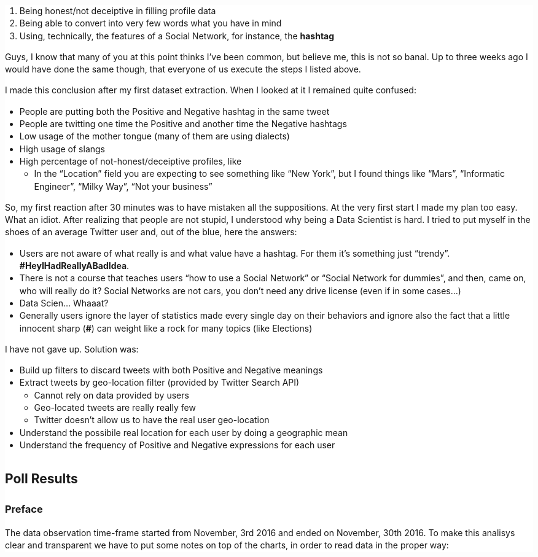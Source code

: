 1.  Being honest/not deceiptive in filling profile data
2.  Being able to convert into very few words what you have in mind
3.  Using, technically, the features of a Social Network, for instance, the **hashtag**

Guys, I know that many of you at this point thinks I’ve been common, but believe me, this is not so banal.
Up to three weeks ago I would have done the same though, that everyone of us execute the steps I listed above.

I made this conclusion after my first dataset extraction. When I looked at it I remained quite confused:

*   People are putting both the Positive and Negative hashtag in the same tweet
*   People are twitting one time the Positive and another time the Negative hashtags
*   Low usage of the mother tongue (many of them are using dialects)
*   High usage of slangs
*   High percentage of not-honest/deceiptive profiles, like
    *   In the “Location” field you are expecting to see something like “New York”, but I found things like “Mars”,
    “Informatic Engineer”, “Milky Way”, “Not your business”

So, my first reaction after 30 minutes was to have mistaken all the suppositions. At the very first start I made my plan too easy.
What an idiot. After realizing that people are not stupid, I understood why being a Data Scientist is hard.
I tried to put myself in the shoes of an average Twitter user and, out of the blue, here the answers:

*   Users are not aware of what really is and what value have a hashtag. For them it’s something just “trendy”. **#HeyIHadReallyABadIdea**.
*   There is not a course that teaches users “how to use a Social Network” or “Social Network for dummies”, and then,
    came on, who will really do it? Social Networks are not cars, you don’t need any drive license (even if in some cases…)
*   Data Scien… Whaaat?
*   Generally users ignore the layer of statistics made every single day on their behaviors and ignore also the fact
    that a little innocent sharp (**#**) can weight like a rock for many topics (like Elections)

I have not gave up. Solution was:

*   Build up filters to discard tweets with both Positive and Negative meanings
*   Extract tweets by geo-location filter (provided by Twitter Search API)
    *   Cannot rely on data provided by users
    *   Geo-located tweets are really really few
    *   Twitter doesn’t allow us to have the real user geo-location
*   Understand the possibile real location for each user by doing a geographic mean
*   Understand the frequency of Positive and Negative expressions for each user

Poll Results
------------

### Preface

The data observation time-frame started from November, 3rd 2016 and ended on November, 30th 2016.
To make this analisys clear and transparent we have to put some notes on top of the charts, in order to read data in the proper way:
